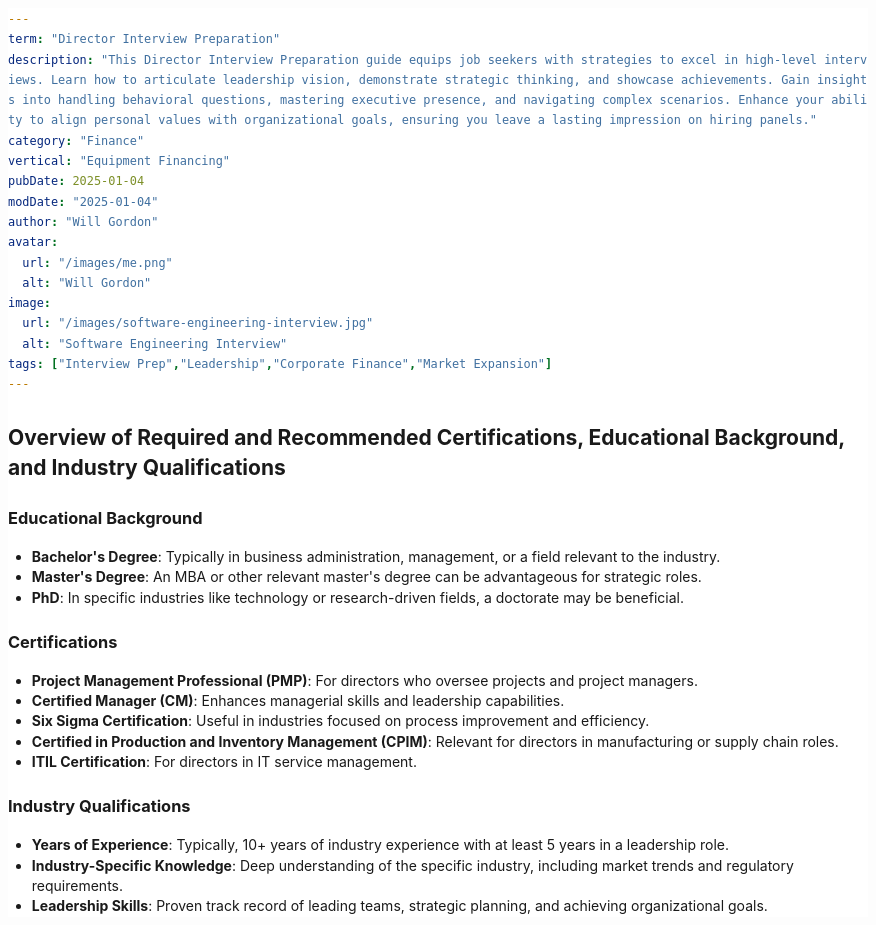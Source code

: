 ```yaml
---
term: "Director Interview Preparation"
description: "This Director Interview Preparation guide equips job seekers with strategies to excel in high-level interviews. Learn how to articulate leadership vision, demonstrate strategic thinking, and showcase achievements. Gain insights into handling behavioral questions, mastering executive presence, and navigating complex scenarios. Enhance your ability to align personal values with organizational goals, ensuring you leave a lasting impression on hiring panels."
category: "Finance"
vertical: "Equipment Financing"
pubDate: 2025-01-04
modDate: "2025-01-04"
author: "Will Gordon"
avatar: 
  url: "/images/me.png"
  alt: "Will Gordon"
image:
  url: "/images/software-engineering-interview.jpg"
  alt: "Software Engineering Interview"
tags: ["Interview Prep","Leadership","Corporate Finance","Market Expansion"]
---
```


## Overview of Required and Recommended Certifications, Educational Background, and Industry Qualifications

### Educational Background
- **Bachelor's Degree**: Typically in business administration, management, or a field relevant to the industry.
- **Master's Degree**: An MBA or other relevant master's degree can be advantageous for strategic roles.
- **PhD**: In specific industries like technology or research-driven fields, a doctorate may be beneficial.

### Certifications
- **Project Management Professional (PMP)**: For directors who oversee projects and project managers.
- **Certified Manager (CM)**: Enhances managerial skills and leadership capabilities.
- **Six Sigma Certification**: Useful in industries focused on process improvement and efficiency.
- **Certified in Production and Inventory Management (CPIM)**: Relevant for directors in manufacturing or supply chain roles.
- **ITIL Certification**: For directors in IT service management.

### Industry Qualifications
- **Years of Experience**: Typically, 10+ years of industry experience with at least 5 years in a leadership role.
- **Industry-Specific Knowledge**: Deep understanding of the specific industry, including market trends and regulatory requirements.
- **Leadership Skills**: Proven track record of leading teams, strategic planning, and achieving organizational goals.
